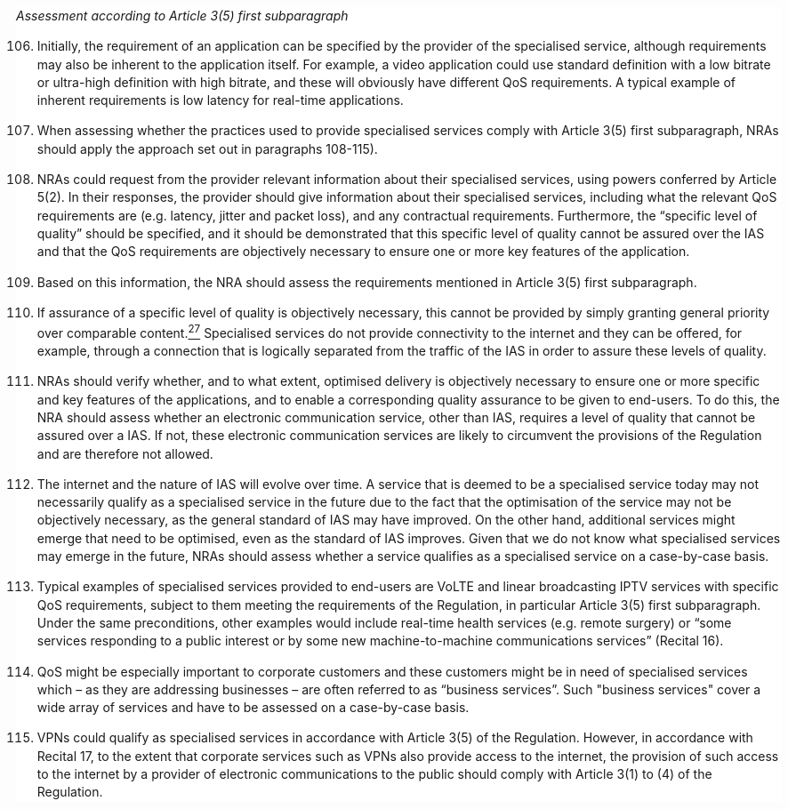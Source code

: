 *Assessment according to Article 3(5) first subparagraph*

106. Initially, the requirement of an application can be specified by the provider of the specialised service, although requirements may also be inherent to the application itself. For example, a video application could use standard definition with a low bitrate or ultra-high definition with high bitrate, and these will obviously have different QoS requirements. A typical example of inherent requirements is low latency for real-time applications.


107. When assessing whether the practices used to provide specialised services comply with Article 3(5) first subparagraph, NRAs should apply the approach set out in paragraphs 108-115).

108. NRAs could request from the provider relevant information about their specialised services, using powers conferred by Article 5(2). In their responses, the provider should give information about their specialised services, including what the relevant QoS requirements are (e.g. latency, jitter and packet loss), and any contractual requirements. Furthermore, the “specific level of quality” should be specified, and it should be demonstrated that this specific level of quality cannot be assured over the IAS and that the QoS requirements are objectively necessary to ensure one or more key features of the application.

109. Based on this information, the NRA should assess the requirements mentioned in Article 3(5) first subparagraph.

110. If assurance of a specific level of quality is objectively necessary, this cannot be provided by simply granting general priority over comparable content.<a href="#note27" id="note27ref"><sup>27</sup></a> Specialised services do not provide connectivity to the internet and they can be offered, for example, through a connection that is logically separated from the traffic of the IAS in order to assure these levels of quality.

111. NRAs should verify whether, and to what extent, optimised delivery is objectively necessary to ensure one or more specific and key features of the applications, and to enable a corresponding quality assurance to be given to end-users. To do this, the NRA should assess whether an electronic communication service, other than IAS, requires a level of quality that cannot be assured over a IAS. If not, these electronic communication services are likely to circumvent the provisions of the Regulation and are therefore not allowed.

112. The internet and the nature of IAS will evolve over time. A service that is deemed to be a specialised service today may not necessarily qualify as a specialised service in the future due to the fact that the optimisation of the service may not be objectively necessary, as the general standard of IAS may have improved. On the other hand, additional services might emerge that need to be optimised, even as the standard of IAS improves. Given that we do not know what specialised services may emerge in the future, NRAs should assess whether a service qualifies as a specialised service on a case-by-case basis.

113. Typical examples of specialised services provided to end-users are VoLTE and linear broadcasting IPTV services with specific QoS requirements, subject to them meeting the requirements of the Regulation, in particular Article 3(5) first subparagraph. Under the same preconditions, other examples would include real-time health services (e.g. remote surgery) or “some services responding to a public interest or by some new machine-to-machine communications services” (Recital 16).

114. QoS might be especially important to corporate customers and these customers might be in need of specialised services which – as they are addressing businesses – are often referred to as “business services”. Such "business services" cover a wide array of services and have to be assessed on a case-by-case basis.

115. VPNs could qualify as specialised services in accordance with Article 3(5) of the Regulation. However, in accordance with Recital 17, to the extent that corporate services such as VPNs also provide access to the internet, the provision of such access to the internet by a provider of electronic communications to the public should comply with Article 3(1) to (4) of the Regulation.
